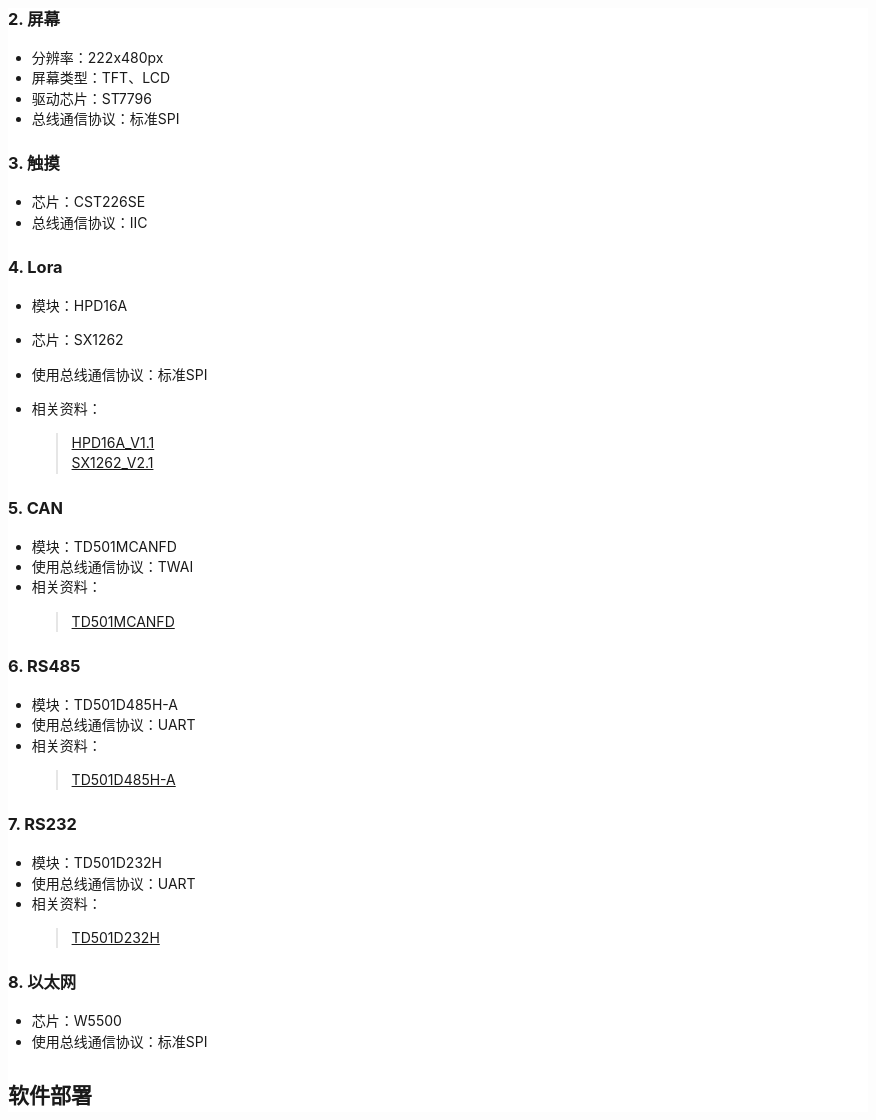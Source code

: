### 2. 屏幕



* 分辨率：222x480px
* 屏幕类型：TFT、LCD
* 驱动芯片：ST7796
* 总线通信协议：标准SPI

### 3. 触摸

* 芯片：CST226SE
* 总线通信协议：IIC

### 4. Lora

* 模块：HPD16A

* 芯片：SX1262

* 使用总线通信协议：标准SPI

* 相关资料：
    >[HPD16A_V1.1](./information/HPDTEK_HPD16A_TCXO_V1.1.pdf)  <br /> 
    >[SX1262_V2.1](./information/DS_SX1261-2_V2_1.pdf)

### 5. CAN

* 模块：TD501MCANFD
* 使用总线通信协议：TWAI
* 相关资料：
    >[TD501MCANFD](./information/TD501MCANFD_MORNSUN.pdf)

### 6. RS485

* 模块：TD501D485H-A
* 使用总线通信协议：UART
* 相关资料：
    >[TD501D485H-A](./information/TD501D485H-A_K-CUT.pdf)

### 7. RS232

* 模块：TD501D232H
* 使用总线通信协议：UART
* 相关资料：
    >[TD501D232H](./information/TD501D232H_WJ146289.pdf)

### 8. 以太网

* 芯片：W5500
* 使用总线通信协议：标准SPI

## 软件部署
